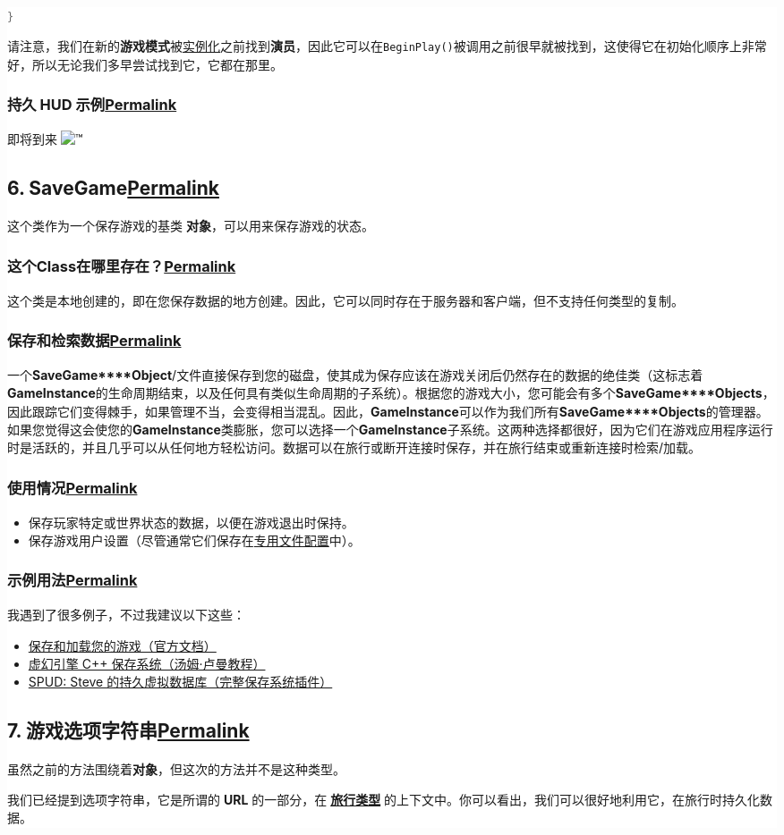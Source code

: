 ```C++
}
```

请注意，我们在新的**游戏模式**被[实例化](https://docs.unrealengine.com/4.26/en-US/ProgrammingAndScripting/ProgrammingWithCPP/UnrealArchitecture/Actors/ActorLifecycle/)之前找到**演员**，因此它可以在`BeginPlay()`被调用之前很早就被找到，这使得它在初始化顺序上非常好，所以无论我们多早尝试找到它，它都在那里。

###  持久 HUD 示例[Permalink](https://wizardcell.com/unreal/persistent-data/#persistent-hud-example)

 即将到来 ![:tm:](https://github.githubassets.com/images/icons/emoji/unicode/2122.png)

## 6. SaveGame[Permalink](https://wizardcell.com/unreal/persistent-data/#6-savegame)

这个类作为一个保存游戏的基类 **对象**，可以用来保存游戏的状态。

### 这个Class在哪里存在？[Permalink](https://wizardcell.com/unreal/persistent-data/#where-does-this-class-exist-4)

这个类是本地创建的，即在您保存数据的地方创建。因此，它可以同时存在于服务器和客户端，但不支持任何类型的复制。

###  保存和检索数据[Permalink](https://wizardcell.com/unreal/persistent-data/#saving--retrieving-data-3)

一个**SaveGame****Object**/文件直接保存到您的磁盘，使其成为保存应该在游戏关闭后仍然存在的数据的绝佳类（这标志着**GameInstance**的生命周期结束，以及任何具有类似生命周期的子系统）。根据您的游戏大小，您可能会有多个**SaveGame****Objects**，因此跟踪它们变得棘手，如果管理不当，会变得相当混乱。因此，**GameInstance**可以作为我们所有**SaveGame****Objects**的管理器。如果您觉得这会使您的**GameInstance**类膨胀，您可以选择一个**GameInstance**子系统。这两种选择都很好，因为它们在游戏应用程序运行时是活跃的，并且几乎可以从任何地方轻松访问。数据可以在旅行或断开连接时保存，并在旅行结束或重新连接时检索/加载。

###  使用情况[Permalink](https://wizardcell.com/unreal/persistent-data/#usage-5)

- 保存玩家特定或世界状态的数据，以便在游戏退出时保持。
- 保存游戏用户设置（尽管通常它们保存在[专用文件配置](https://docs.unrealengine.com/4.27/en-US/API/Runtime/Engine/GameFramework/UGameUserSettings/)中）。

###  示例用法[Permalink](https://wizardcell.com/unreal/persistent-data/#example-usage-5)

我遇到了很多例子，不过我建议以下这些：

- [保存和加载您的游戏（官方文档）](https://docs.unrealengine.com/4.27/en-US/InteractiveExperiences/SaveGame/)
- [虚幻引擎 C++ 保存系统（汤姆·卢曼教程）](https://www.tomlooman.com/unreal-engine-cpp-save-system/)
- [SPUD: Steve 的持久虚拟数据库（完整保存系统插件）](https://github.com/sinbad/SPUD)

##  7. 游戏选项字符串[Permalink](https://wizardcell.com/unreal/persistent-data/#7-game-options-string)

虽然之前的方法围绕着**对象**，但这次的方法并不是这种类型。

我们已经提到选项字符串，它是所谓的 **URL** 的一部分，在 [**旅行类型**](https://wizardcell.com/unreal/persistent-data/#travel-types) 的上下文中。你可以看出，我们可以很好地利用它，在旅行时持久化数据。
